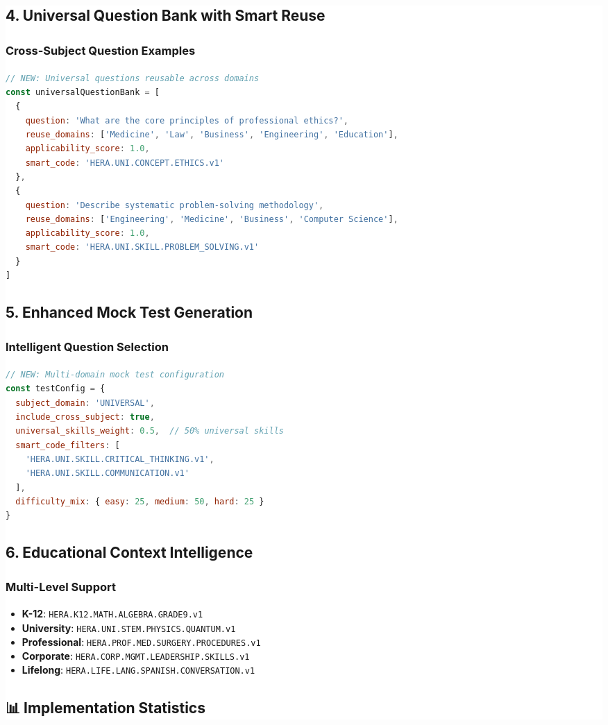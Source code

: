 ## **4. Universal Question Bank with Smart Reuse**

### **Cross-Subject Question Examples**
```javascript
// NEW: Universal questions reusable across domains
const universalQuestionBank = [
  {
    question: 'What are the core principles of professional ethics?',
    reuse_domains: ['Medicine', 'Law', 'Business', 'Engineering', 'Education'],
    applicability_score: 1.0,
    smart_code: 'HERA.UNI.CONCEPT.ETHICS.v1'
  },
  {
    question: 'Describe systematic problem-solving methodology',
    reuse_domains: ['Engineering', 'Medicine', 'Business', 'Computer Science'],
    applicability_score: 1.0,
    smart_code: 'HERA.UNI.SKILL.PROBLEM_SOLVING.v1'
  }
]
```

## **5. Enhanced Mock Test Generation**

### **Intelligent Question Selection**
```javascript
// NEW: Multi-domain mock test configuration
const testConfig = {
  subject_domain: 'UNIVERSAL',
  include_cross_subject: true,
  universal_skills_weight: 0.5,  // 50% universal skills
  smart_code_filters: [
    'HERA.UNI.SKILL.CRITICAL_THINKING.v1',
    'HERA.UNI.SKILL.COMMUNICATION.v1'
  ],
  difficulty_mix: { easy: 25, medium: 50, hard: 25 }
}
```

## **6. Educational Context Intelligence**

### **Multi-Level Support**
- **K-12**: `HERA.K12.MATH.ALGEBRA.GRADE9.v1`
- **University**: `HERA.UNI.STEM.PHYSICS.QUANTUM.v1` 
- **Professional**: `HERA.PROF.MED.SURGERY.PROCEDURES.v1`
- **Corporate**: `HERA.CORP.MGMT.LEADERSHIP.SKILLS.v1`
- **Lifelong**: `HERA.LIFE.LANG.SPANISH.CONVERSATION.v1`

## **📊 Implementation Statistics**
